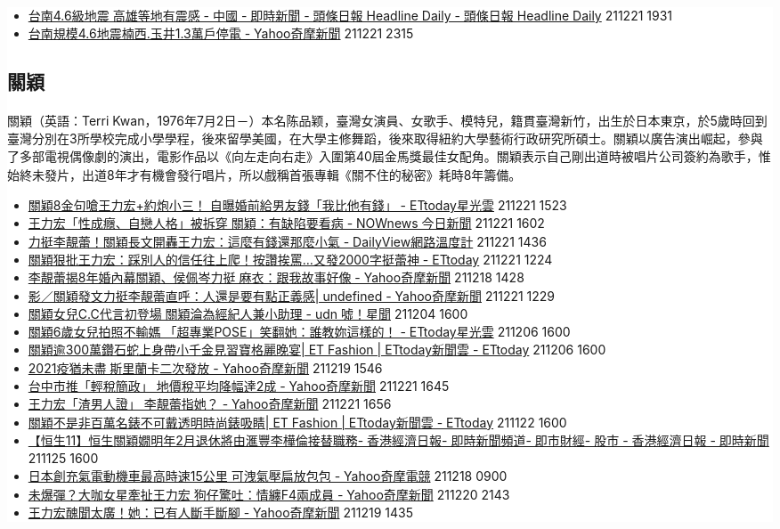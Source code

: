 - [台南4.6級地震 高雄等地有震感 - 中國 - 即時新聞 - 頭條日報 Headline Daily - 頭條日報 Headline Daily](https://hd.stheadline.com/news/realtime/chi/2290509/%E5%8D%B3%E6%99%82-%E4%B8%AD%E5%9C%8B-%E5%8F%B0%E5%8D%974-6%E7%B4%9A%E5%9C%B0%E9%9C%87-%E9%AB%98%E9%9B%84%E7%AD%89%E5%9C%B0%E6%9C%89%E9%9C%87%E6%84%9F "台南4.6級地震 高雄等地有震感 - 中國 - 即時新聞 - 頭條日報 Headline Daily - 頭條日報 Headline Daily") 211221 1931
- [台南規模4.6地震楠西.玉井1.3萬戶停電 - Yahoo奇摩新聞](https://tw.news.yahoo.com/%E5%8F%B0%E5%8D%97%E8%A6%8F%E6%A8%A14-6%E5%9C%B0%E9%9C%87-%E6%A5%A0%E8%A5%BF-%E7%8E%89%E4%BA%951-3%E8%90%AC%E6%88%B6%E5%81%9C%E9%9B%BB-151502538.html "台南規模4.6地震楠西.玉井1.3萬戶停電 - Yahoo奇摩新聞") 211221 2315

## 關穎

關穎（英語：Terri Kwan，1976年7月2日－）本名陈品颖，臺灣女演員、女歌手、模特兒，籍貫臺灣新竹，出生於日本東京，於5歲時回到臺灣分別在3所學校完成小學學程，後來留學美國，在大學主修舞蹈，後來取得紐約大學藝術行政研究所碩士。關穎以廣告演出崛起，參與了多部電視偶像劇的演出，電影作品以《向左走向右走》入圍第40屆金馬獎最佳女配角。關穎表示自己剛出道時被唱片公司簽約為歌手，惟始終未發片，出道8年才有機會發行唱片，所以戲稱首張專輯《關不住的秘密》耗時8年籌備。
- [關穎8金句嗆王力宏+約炮小三！ 自曝婚前給男友錢「我比他有錢」 - ETtoday星光雲](https://star.ettoday.net/news/2151394 "關穎8金句嗆王力宏+約炮小三！ 自曝婚前給男友錢「我比他有錢」 - ETtoday星光雲") 211221 1523
- [王力宏「性成癮、自戀人格」被拆穿 關穎：有缺陷要看病 - NOWnews 今日新聞](https://www.nownews.com/news/5482359 "王力宏「性成癮、自戀人格」被拆穿 關穎：有缺陷要看病 - NOWnews 今日新聞") 211221 1602
- [力挺李靚蕾！關穎長文開轟王力宏：這麼有錢還那麼小氣 - DailyView網路溫度計](https://dailyview.tw/Popular/Detail/12996 "力挺李靚蕾！關穎長文開轟王力宏：這麼有錢還那麼小氣 - DailyView網路溫度計") 211221 1436
- [關穎狠批王力宏：踩別人的信任往上爬！按讚挨罵…又發2000字挺蕾神 - ETtoday](https://www.ettoday.net/news/20211221/2151191.htm "關穎狠批王力宏：踩別人的信任往上爬！按讚挨罵…又發2000字挺蕾神 - ETtoday") 211221 1224
- [李靚蕾揭8年婚內幕關穎、侯佩岑力挺 麻衣：跟我故事好像 - Yahoo奇摩新聞](https://tw.news.yahoo.com/%E6%9D%8E%E9%9D%9A%E8%95%BE%E6%8F%AD8%E5%B9%B4%E5%A9%9A%E5%85%A7%E5%B9%95%E9%97%9C%E7%A9%8E-%E4%BE%AF%E4%BD%A9%E5%B2%91%E5%8A%9B%E6%8C%BA-%E9%BA%BB%E8%A1%A3-%E8%B7%9F%E6%88%91%E6%95%85%E4%BA%8B%E5%A5%BD%E5%83%8F-061103207.html "李靚蕾揭8年婚內幕關穎、侯佩岑力挺 麻衣：跟我故事好像 - Yahoo奇摩新聞") 211218 1428
- [影／關穎發文力挺李靚蕾直呼：人還是要有點正義感| undefined - Yahoo奇摩新聞](https://tw.yahoo.com/tv/%E5%BD%B1-%E9%97%9C%E7%A9%8E%E7%99%BC%E6%96%87%E5%8A%9B%E6%8C%BA%E6%9D%8E%E9%9D%9A%E8%95%BE-%E7%9B%B4%E5%91%BC-%E4%BA%BA%E9%82%84%E6%98%AF%E8%A6%81%E6%9C%89%E9%BB%9E%E6%AD%A3%E7%BE%A9%E6%84%9F-042918188.html "影／關穎發文力挺李靚蕾直呼：人還是要有點正義感| undefined - Yahoo奇摩新聞") 211221 1229
- [關穎女兒C.C代言初登場 關穎淪為經紀人兼小助理 - udn 噓！星聞](https://stars.udn.com/star/story/10091/5937895 "關穎女兒C.C代言初登場 關穎淪為經紀人兼小助理 - udn 噓！星聞") 211204 1600
- [關穎6歲女兒拍照不輸媽 「超專業POSE」笑翻她：誰教妳這樣的！ - ETtoday星光雲](https://star.ettoday.net/news/2140092 "關穎6歲女兒拍照不輸媽 「超專業POSE」笑翻她：誰教妳這樣的！ - ETtoday星光雲") 211206 1600
- [關穎逾300萬鑽石蛇上身帶小千金見習寶格麗晚宴| ET Fashion | ETtoday新聞雲 - ETtoday](https://fashion.ettoday.net/news/2139910 "關穎逾300萬鑽石蛇上身帶小千金見習寶格麗晚宴| ET Fashion | ETtoday新聞雲 - ETtoday") 211206 1600
- [2021疫猶未盡 斯里蘭卡二次發放 - Yahoo奇摩新聞](https://tw.yahoo.com/tv/2021%E7%96%AB%E7%8C%B6%E6%9C%AA%E7%9B%A1-%E6%96%AF%E9%87%8C%E8%98%AD%E5%8D%A1%E4%BA%8C%E6%AC%A1%E7%99%BC%E6%94%BE-074613241.html "2021疫猶未盡 斯里蘭卡二次發放 - Yahoo奇摩新聞") 211219 1546
- [台中市推「輕稅簡政」 地價稅平均降幅達2成 - Yahoo奇摩新聞](https://tw.yahoo.com/tv/%E5%8F%B0%E4%B8%AD%E5%B8%82%E6%8E%A8-%E8%BC%95%E7%A8%85%E7%B0%A1%E6%94%BF-%E5%9C%B0%E5%83%B9%E7%A8%85%E5%B9%B3%E5%9D%87%E9%99%8D%E5%B9%85%E9%81%942%E6%88%90-084502975.html "台中市推「輕稅簡政」 地價稅平均降幅達2成 - Yahoo奇摩新聞") 211221 1645
- [王力宏「渣男人證」 李靚蕾指她？ - Yahoo奇摩新聞](https://tw.news.yahoo.com/%E7%8E%8B%E5%8A%9B%E5%AE%8F-%E6%B8%A3%E7%94%B7%E4%BA%BA%E8%AD%89-%E6%9D%8E%E9%9D%9A%E8%95%BE%E6%8C%87%E5%A5%B9-085620038.html "王力宏「渣男人證」 李靚蕾指她？ - Yahoo奇摩新聞") 211221 1656
- [關穎不是非百萬名錶不可戴透明時尚錶吸睛| ET Fashion | ETtoday新聞雲 - ETtoday](https://fashion.ettoday.net/news/2129203 "關穎不是非百萬名錶不可戴透明時尚錶吸睛| ET Fashion | ETtoday新聞雲 - ETtoday") 211122 1600
- [【恒生11】恒生關穎嫺明年2月退休將由滙豐李樺倫接替職務- 香港經濟日報- 即時新聞頻道- 即市財經- 股市 - 香港經濟日報 - 即時新聞](https://inews.hket.com/article/3116549/%E3%80%90%E6%81%92%E7%94%9F11%E3%80%91%E6%81%92%E7%94%9F%E9%97%9C%E7%A9%8E%E5%AB%BA%E6%98%8E%E5%B9%B42%E6%9C%88%E9%80%80%E4%BC%91%E3%80%80%E5%B0%87%E7%94%B1%E6%BB%99%E8%B1%90%E6%9D%8E%E6%A8%BA%E5%80%AB%E6%8E%A5%E6%9B%BF%E8%81%B7%E5%8B%99 "【恒生11】恒生關穎嫺明年2月退休將由滙豐李樺倫接替職務- 香港經濟日報- 即時新聞頻道- 即市財經- 股市 - 香港經濟日報 - 即時新聞") 211125 1600
- [日本創充氣電動機車最高時速15公里 可洩氣壓扁放包包 - Yahoo奇摩電競](https://tw.yahoo.com/tv/%E6%97%A5%E6%9C%AC%E5%89%B5%E5%85%85%E6%B0%A3%E9%9B%BB%E5%8B%95%E6%A9%9F%E8%BB%8A%E6%9C%80%E9%AB%98%E6%99%82%E9%80%9F15%E5%85%AC%E9%87%8C-%E5%8F%AF%E6%B4%A9%E6%B0%A3%E5%A3%93%E6%89%81%E6%94%BE%E5%8C%85%E5%8C%85-010000398.html "日本創充氣電動機車最高時速15公里 可洩氣壓扁放包包 - Yahoo奇摩電競") 211218 0900
- [未爆彈？大咖女星牽扯王力宏 狗仔驚吐：情纏F4兩成員 - Yahoo奇摩新聞](https://tw.news.yahoo.com/%E6%9C%AA%E7%88%86%E5%BD%88-%E5%A4%A7%E5%92%96%E5%A5%B3%E6%98%9F%E7%89%BD%E6%89%AF%E7%8E%8B%E5%8A%9B%E5%AE%8F-%E7%8B%97%E4%BB%94%E9%A9%9A%E5%90%90-%E6%83%85%E7%BA%8Ff4%E5%85%A9%E6%88%90%E5%93%A1-134342063.html "未爆彈？大咖女星牽扯王力宏 狗仔驚吐：情纏F4兩成員 - Yahoo奇摩新聞") 211220 2143
- [王力宏醜聞太廣！她：已有人斷手斷腳 - Yahoo奇摩新聞](https://tw.news.yahoo.com/%E7%8E%8B%E5%8A%9B%E5%AE%8F%E9%86%9C%E8%81%9E%E5%A4%AA%E5%BB%A3-%E5%A5%B9-%E5%B7%B2%E6%9C%89%E4%BA%BA%E6%96%B7%E6%89%8B%E6%96%B7%E8%85%B3-063503683.html "王力宏醜聞太廣！她：已有人斷手斷腳 - Yahoo奇摩新聞") 211219 1435